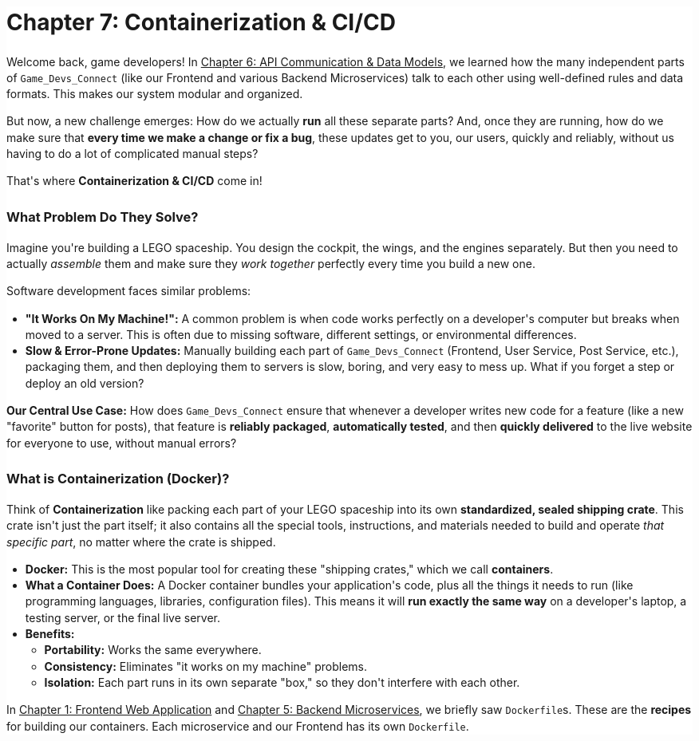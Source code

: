 # Chapter 7: Containerization & CI/CD

Welcome back, game developers! In [Chapter 6: API Communication & Data Models](06_api_communication___data_models_.md), we learned how the many independent parts of `Game_Devs_Connect` (like our Frontend and various Backend Microservices) talk to each other using well-defined rules and data formats. This makes our system modular and organized.

But now, a new challenge emerges: How do we actually **run** all these separate parts? And, once they are running, how do we make sure that **every time we make a change or fix a bug**, these updates get to you, our users, quickly and reliably, without us having to do a lot of complicated manual steps?

That's where **Containerization & CI/CD** come in!

### What Problem Do They Solve?

Imagine you're building a LEGO spaceship. You design the cockpit, the wings, and the engines separately. But then you need to actually *assemble* them and make sure they *work together* perfectly every time you build a new one.

Software development faces similar problems:
*   **"It Works On My Machine!":** A common problem is when code works perfectly on a developer's computer but breaks when moved to a server. This is often due to missing software, different settings, or environmental differences.
*   **Slow & Error-Prone Updates:** Manually building each part of `Game_Devs_Connect` (Frontend, User Service, Post Service, etc.), packaging them, and then deploying them to servers is slow, boring, and very easy to mess up. What if you forget a step or deploy an old version?

**Our Central Use Case:** How does `Game_Devs_Connect` ensure that whenever a developer writes new code for a feature (like a new "favorite" button for posts), that feature is **reliably packaged**, **automatically tested**, and then **quickly delivered** to the live website for everyone to use, without manual errors?

### What is Containerization (Docker)?

Think of **Containerization** like packing each part of your LEGO spaceship into its own **standardized, sealed shipping crate**. This crate isn't just the part itself; it also contains all the special tools, instructions, and materials needed to build and operate *that specific part*, no matter where the crate is shipped.

*   **Docker:** This is the most popular tool for creating these "shipping crates," which we call **containers**.
*   **What a Container Does:** A Docker container bundles your application's code, plus all the things it needs to run (like programming languages, libraries, configuration files). This means it will **run exactly the same way** on a developer's laptop, a testing server, or the final live server.
*   **Benefits:**
    *   **Portability:** Works the same everywhere.
    *   **Consistency:** Eliminates "it works on my machine" problems.
    *   **Isolation:** Each part runs in its own separate "box," so they don't interfere with each other.

In [Chapter 1: Frontend Web Application](01_frontend_web_application_.md) and [Chapter 5: Backend Microservices](05_backend_microservices_.md), we briefly saw `Dockerfile`s. These are the **recipes** for building our containers. Each microservice and our Frontend has its own `Dockerfile`.
